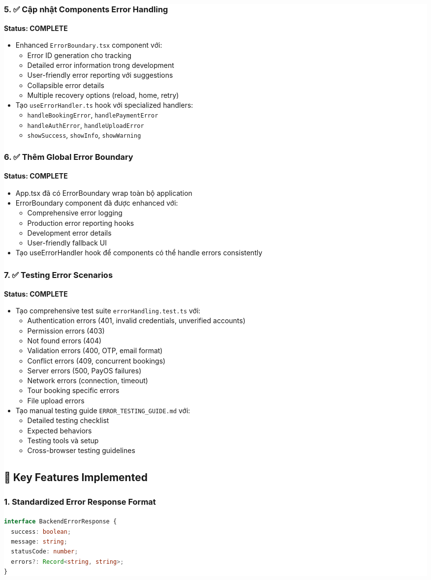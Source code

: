 ### 5. ✅ Cập nhật Components Error Handling
**Status: COMPLETE**
- Enhanced `ErrorBoundary.tsx` component với:
  - Error ID generation cho tracking
  - Detailed error information trong development
  - User-friendly error reporting với suggestions
  - Collapsible error details
  - Multiple recovery options (reload, home, retry)
- Tạo `useErrorHandler.ts` hook với specialized handlers:
  - `handleBookingError`, `handlePaymentError`
  - `handleAuthError`, `handleUploadError`
  - `showSuccess`, `showInfo`, `showWarning`

### 6. ✅ Thêm Global Error Boundary
**Status: COMPLETE**
- App.tsx đã có ErrorBoundary wrap toàn bộ application
- ErrorBoundary component đã được enhanced với:
  - Comprehensive error logging
  - Production error reporting hooks
  - Development error details
  - User-friendly fallback UI
- Tạo useErrorHandler hook để components có thể handle errors consistently

### 7. ✅ Testing Error Scenarios
**Status: COMPLETE**
- Tạo comprehensive test suite `errorHandling.test.ts` với:
  - Authentication errors (401, invalid credentials, unverified accounts)
  - Permission errors (403)
  - Not found errors (404)
  - Validation errors (400, OTP, email format)
  - Conflict errors (409, concurrent bookings)
  - Server errors (500, PayOS failures)
  - Network errors (connection, timeout)
  - Tour booking specific errors
  - File upload errors
- Tạo manual testing guide `ERROR_TESTING_GUIDE.md` với:
  - Detailed testing checklist
  - Expected behaviors
  - Testing tools và setup
  - Cross-browser testing guidelines

## 🚀 Key Features Implemented

### 1. Standardized Error Response Format
```typescript
interface BackendErrorResponse {
  success: boolean;
  message: string;
  statusCode: number;
  errors?: Record<string, string>;
}
```
